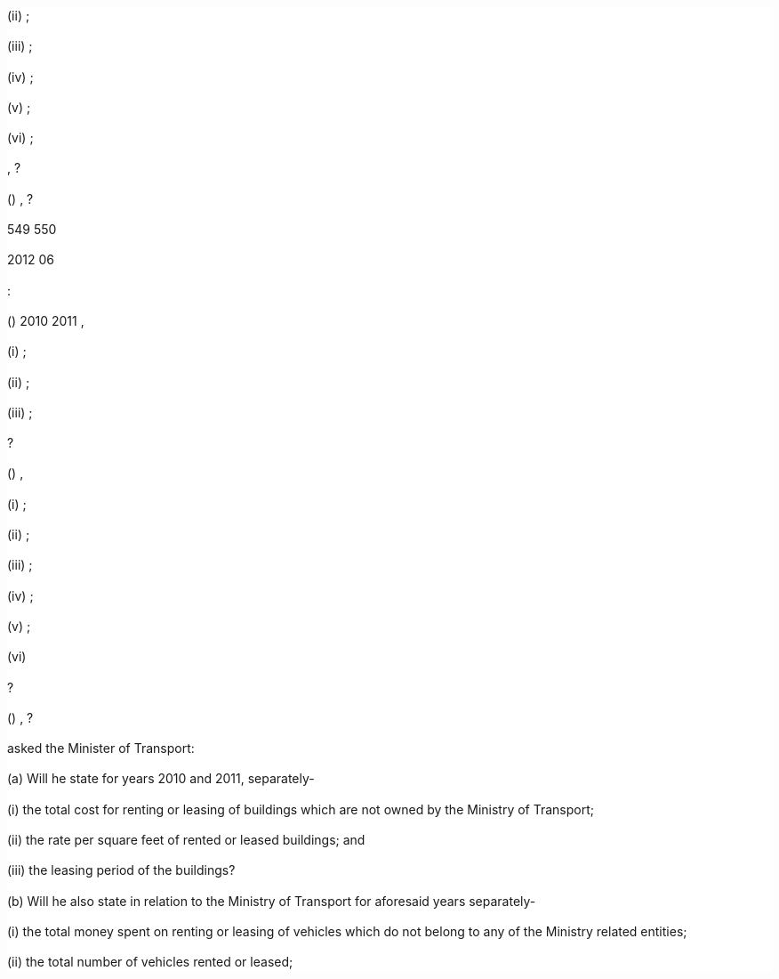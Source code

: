 (ii) ;

(iii) ;

(iv) ;

(v) ;

(vi) ;

, ?

() , ?

549 550

2012 06

:

() 2010 2011 ,

(i) ;

(ii) ;

(iii) ;

?

() ,

(i) ;

(ii) ;

(iii) ;

(iv) ;

(v) ;

(vi)

?

() , ?

asked the Minister of Transport:

(a) Will he state for years 2010 and 2011, separately-

(i) the total cost for renting or leasing of buildings which are not owned by the Ministry of Transport;

(ii) the rate per square feet of rented or leased buildings; and

(iii) the leasing period of the buildings?

(b) Will he also state in relation to the Ministry of Transport for aforesaid years separately-

(i) the total money spent on renting or leasing of vehicles which do not belong to any of the Ministry related entities;

(ii) the total number of vehicles rented or leased;
